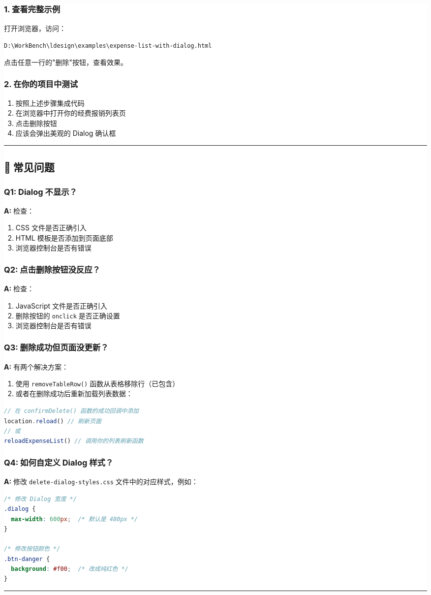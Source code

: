 ### 1. 查看完整示例

打开浏览器，访问：
```
D:\WorkBench\ldesign\examples\expense-list-with-dialog.html
```

点击任意一行的"删除"按钮，查看效果。

### 2. 在你的项目中测试

1. 按照上述步骤集成代码
2. 在浏览器中打开你的经费报销列表页
3. 点击删除按钮
4. 应该会弹出美观的 Dialog 确认框

---

## 🔧 常见问题

### Q1: Dialog 不显示？
**A:** 检查：
1. CSS 文件是否正确引入
2. HTML 模板是否添加到页面底部
3. 浏览器控制台是否有错误

### Q2: 点击删除按钮没反应？
**A:** 检查：
1. JavaScript 文件是否正确引入
2. 删除按钮的 `onclick` 是否正确设置
3. 浏览器控制台是否有错误

### Q3: 删除成功但页面没更新？
**A:** 有两个解决方案：
1. 使用 `removeTableRow()` 函数从表格移除行（已包含）
2. 或者在删除成功后重新加载列表数据：
```javascript
// 在 confirmDelete() 函数的成功回调中添加
location.reload() // 刷新页面
// 或
reloadExpenseList() // 调用你的列表刷新函数
```

### Q4: 如何自定义 Dialog 样式？
**A:** 修改 `delete-dialog-styles.css` 文件中的对应样式，例如：
```css
/* 修改 Dialog 宽度 */
.dialog {
  max-width: 600px;  /* 默认是 480px */
}

/* 修改按钮颜色 */
.btn-danger {
  background: #f00;  /* 改成纯红色 */
}
```

---